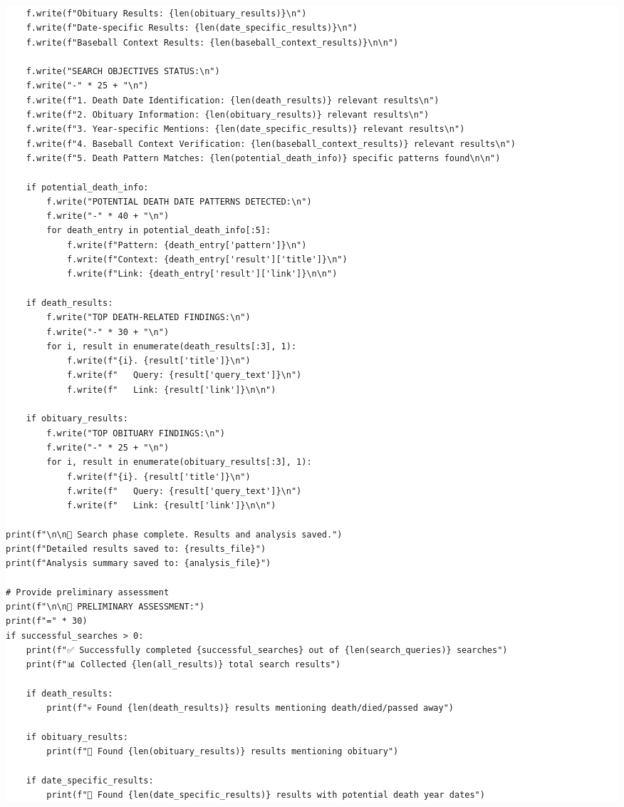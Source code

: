         f.write(f"Obituary Results: {len(obituary_results)}\n")
        f.write(f"Date-specific Results: {len(date_specific_results)}\n")
        f.write(f"Baseball Context Results: {len(baseball_context_results)}\n\n")
        
        f.write("SEARCH OBJECTIVES STATUS:\n")
        f.write("-" * 25 + "\n")
        f.write(f"1. Death Date Identification: {len(death_results)} relevant results\n")
        f.write(f"2. Obituary Information: {len(obituary_results)} relevant results\n")
        f.write(f"3. Year-specific Mentions: {len(date_specific_results)} relevant results\n")
        f.write(f"4. Baseball Context Verification: {len(baseball_context_results)} relevant results\n")
        f.write(f"5. Death Pattern Matches: {len(potential_death_info)} specific patterns found\n\n")
        
        if potential_death_info:
            f.write("POTENTIAL DEATH DATE PATTERNS DETECTED:\n")
            f.write("-" * 40 + "\n")
            for death_entry in potential_death_info[:5]:
                f.write(f"Pattern: {death_entry['pattern']}\n")
                f.write(f"Context: {death_entry['result']['title']}\n")
                f.write(f"Link: {death_entry['result']['link']}\n\n")
        
        if death_results:
            f.write("TOP DEATH-RELATED FINDINGS:\n")
            f.write("-" * 30 + "\n")
            for i, result in enumerate(death_results[:3], 1):
                f.write(f"{i}. {result['title']}\n")
                f.write(f"   Query: {result['query_text']}\n")
                f.write(f"   Link: {result['link']}\n\n")
        
        if obituary_results:
            f.write("TOP OBITUARY FINDINGS:\n")
            f.write("-" * 25 + "\n")
            for i, result in enumerate(obituary_results[:3], 1):
                f.write(f"{i}. {result['title']}\n")
                f.write(f"   Query: {result['query_text']}\n")
                f.write(f"   Link: {result['link']}\n\n")

    print(f"\n\n📁 Search phase complete. Results and analysis saved.")
    print(f"Detailed results saved to: {results_file}")
    print(f"Analysis summary saved to: {analysis_file}")
    
    # Provide preliminary assessment
    print(f"\n\n🎯 PRELIMINARY ASSESSMENT:")
    print(f"=" * 30)
    if successful_searches > 0:
        print(f"✅ Successfully completed {successful_searches} out of {len(search_queries)} searches")
        print(f"📊 Collected {len(all_results)} total search results")
        
        if death_results:
            print(f"💀 Found {len(death_results)} results mentioning death/died/passed away")
            
        if obituary_results:
            print(f"📰 Found {len(obituary_results)} results mentioning obituary")
            
        if date_specific_results:
            print(f"📅 Found {len(date_specific_results)} results with potential death year dates")
            